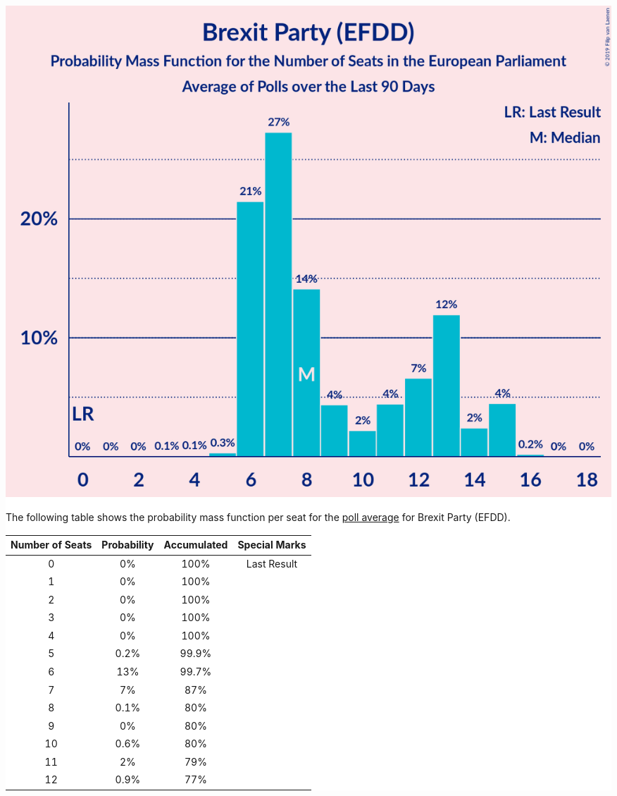 ![Graph with seats probability mass function not yet produced](average-seats-pmf-brexitpartyefdd.png "Seats Probability Mass Function")

The following table shows the probability mass function per seat for the [poll average](average.html) for Brexit Party (EFDD).

| Number of Seats | Probability | Accumulated | Special Marks |
|:---------------:|:-----------:|:-----------:|:-------------:|
| 0 | 0% | 100% | Last Result |
| 1 | 0% | 100% |  |
| 2 | 0% | 100% |  |
| 3 | 0% | 100% |  |
| 4 | 0% | 100% |  |
| 5 | 0.2% | 99.9% |  |
| 6 | 13% | 99.7% |  |
| 7 | 7% | 87% |  |
| 8 | 0.1% | 80% |  |
| 9 | 0% | 80% |  |
| 10 | 0.6% | 80% |  |
| 11 | 2% | 79% |  |
| 12 | 0.9% | 77% |  |